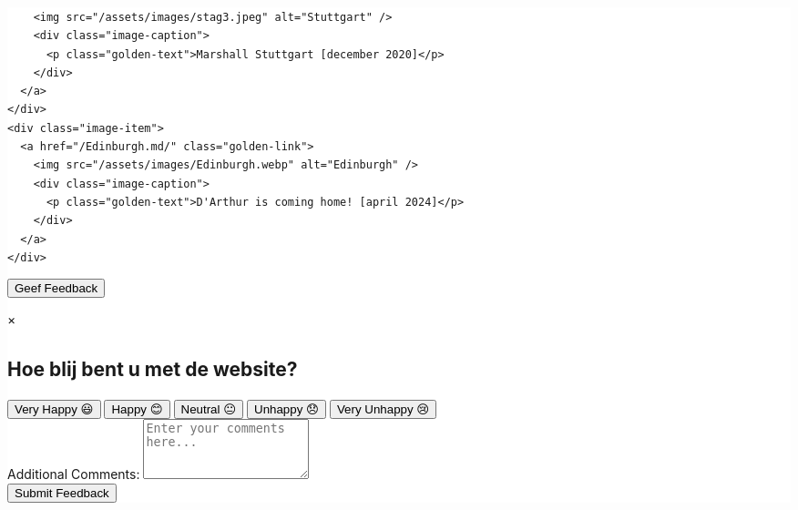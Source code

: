         <img src="/assets/images/stag3.jpeg" alt="Stuttgart" />
        <div class="image-caption">
          <p class="golden-text">Marshall Stuttgart [december 2020]</p>
        </div>
      </a>
    </div>
    <div class="image-item">
      <a href="/Edinburgh.md/" class="golden-link">
        <img src="/assets/images/Edinburgh.webp" alt="Edinburgh" />
        <div class="image-caption">
          <p class="golden-text">D'Arthur is coming home! [april 2024]</p>
        </div>
      </a>
    </div>
  </div>

  <button onclick="openModal()">Geef Feedback</button>

  
  <div id="feedback-modal" class="modal">
    <div class="modal-content">
      <span class="close" onclick="closeModal()">&times;</span>
      <h2>Hoe blij bent u met de website?</h2>
      <div id="feedback-buttons">
        <button onclick="selectFeedback(this, 'Very Happy', '😃')" aria-label="Very Happy">Very Happy 😃</button>
        <button onclick="selectFeedback(this, 'Happy', '😊')" aria-label="Happy">Happy 😊</button>
        <button onclick="selectFeedback(this, 'Neutral', '😐')" aria-label="Neutral">Neutral 😐</button>
        <button onclick="selectFeedback(this, 'Unhappy', '😞')" aria-label="Unhappy">Unhappy 😞</button>
        <button onclick="selectFeedback(this, 'Very Unhappy', '😢')" aria-label="Very Unhappy">Very Unhappy 😢</button>
      </div>
      <div>
        <label for="additionalComments">Additional Comments:</label>
        <textarea id="additionalComments" rows="4" placeholder="Enter your comments here..."></textarea>
      </div>
      <button onclick="submitFeedback()">Submit Feedback</button>
    </div>
  </div>
